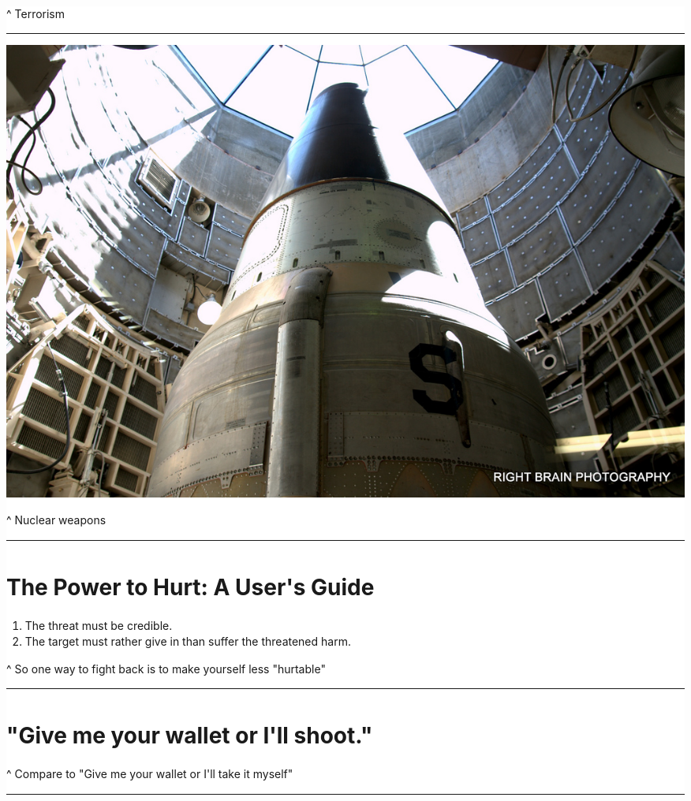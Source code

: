 ^ Terrorism

---

![](img/warhead.jpg)

^ Nuclear weapons

---

# The Power to Hurt: A User's Guide

1. The threat must be credible.
2. The target must rather give in than suffer the threatened harm.

^ So one way to fight back is to make yourself less "hurtable"

---

# "Give me your wallet or I'll shoot."

^ Compare to "Give me your wallet or I'll take it myself"

---